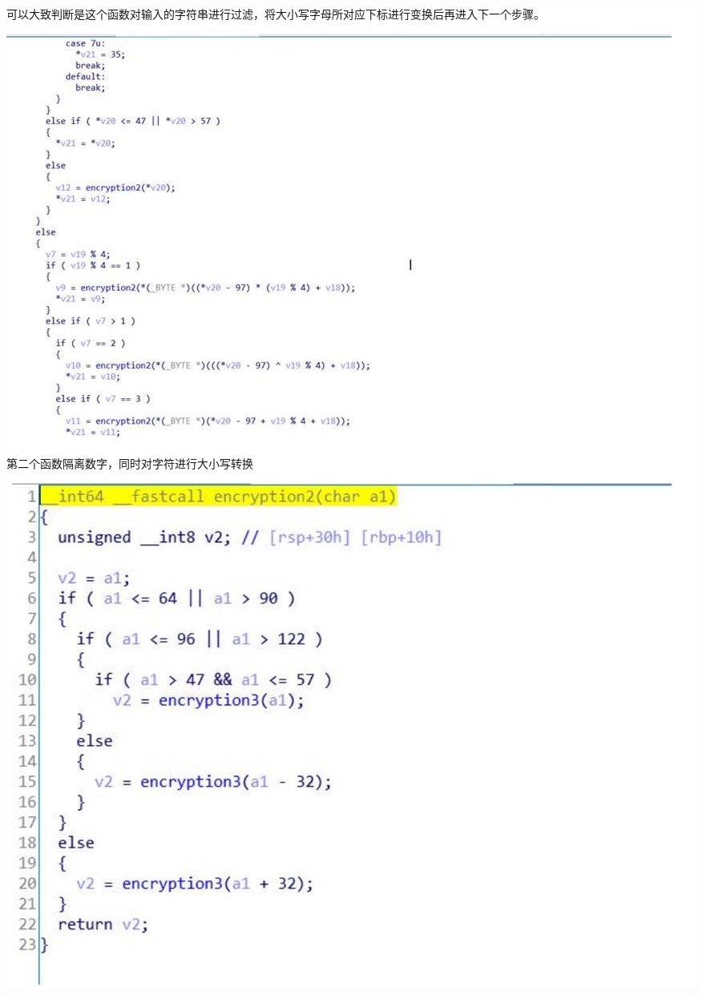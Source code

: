 可以大致判断是这个函数对输入的字符串进行过滤，将大小写字母所对应下标进行变换后再进入下一个步骤。

![img](/upload/img/clip_image090.jpg)

第二个函数隔离数字，同时对字符进行大小写转换

![img](/upload/img/clip_image092.jpg)
